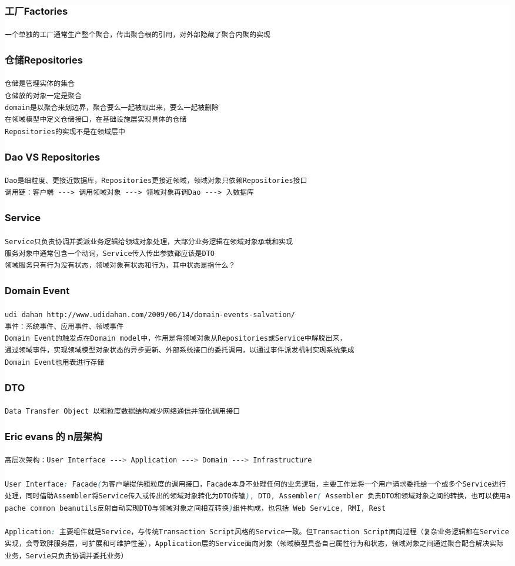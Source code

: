 ### 工厂Factories

```
一个单独的工厂通常生产整个聚合，传出聚合根的引用，对外部隐藏了聚合内聚的实现
```

### 仓储Repositories

```
仓储是管理实体的集合
仓储放的对象一定是聚合
domain是以聚合来划边界，聚合要么一起被取出来，要么一起被删除
在领域模型中定义仓储接口，在基础设施层实现具体的仓储
Repositories的实现不是在领域层中
```

### Dao VS  Repositories

```
Dao是细粒度、更接近数据库，Repositories更接近领域，领域对象只依赖Repositories接口
调用链：客户端 ---> 调用领域对象 ---> 领域对象再调Dao ---> 入数据库
```

### Service

```
Service只负责协调并委派业务逻辑给领域对象处理，大部分业务逻辑在领域对象承载和实现
服务对象中通常包含一个动词，Service传入传出参数都应该是DTO
领域服务只有行为没有状态，领域对象有状态和行为，其中状态是指什么？

```

### Domain Event

```
udi dahan http://www.udidahan.com/2009/06/14/domain-events-salvation/
事件：系统事件、应用事件、领域事件
Domain Event的触发点在Domain model中，作用是将领域对象从Repositories或Service中解脱出来，
通过领域事件，实现领域模型对象状态的异步更新、外部系统接口的委托调用，以通过事件派发机制实现系统集成
Domain Event也用表进行存储
```

### DTO

```
Data Transfer Object 以粗粒度数据结构减少网络通信并简化调用接口
```

### Eric  evans 的 n层架构

```css
高层次架构：User Interface ---> Application ---> Domain ---> Infrastructure

User Interface: Facade(为客户端提供粗粒度的调用接口，Facade本身不处理任何的业务逻辑，主要工作是将一个用户请求委托给一个或多个Service进行处理，同时借助Assembler将Service传入或传出的领域对象转化为DTO传输), DTO, Assembler( Assembler 负责DTO和领域对象之间的转换，也可以使用apache common beanutils反射自动实现DTO与领域对象之间相互转换)组件构成，也包括 Web Service, RMI, Rest

Application: 主要组件就是Service，与传统Transaction Script风格的Service一致。但Transaction Script面向过程（复杂业务逻辑都在Service实现，会导致胖服务层，可扩展和可维护性差），Application层的Service面向对象（领域模型具备自己属性行为和状态，领域对象之间通过聚合配合解决实际业务，Servie只负责协调并委托业务）
```
